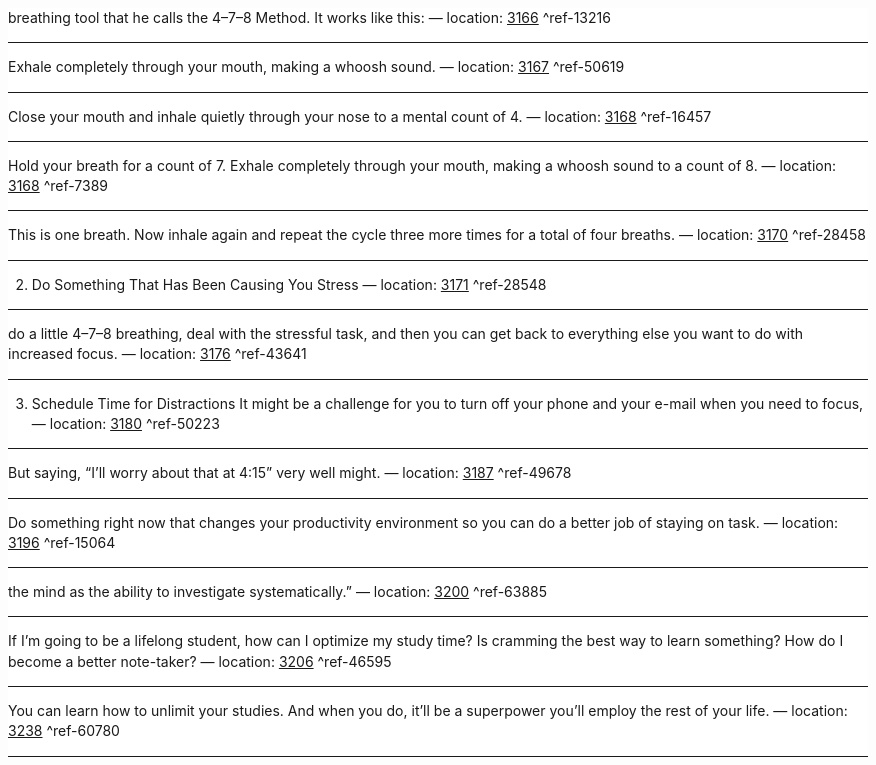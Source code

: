 breathing tool that he calls the 4–7–8 Method. It works like this: — location: [3166](kindle://book?action=open&asin=B09CKJ42CS&location=3166) ^ref-13216

---
Exhale completely through your mouth, making a whoosh sound. — location: [3167](kindle://book?action=open&asin=B09CKJ42CS&location=3167) ^ref-50619

---
Close your mouth and inhale quietly through your nose to a mental count of 4. — location: [3168](kindle://book?action=open&asin=B09CKJ42CS&location=3168) ^ref-16457

---
Hold your breath for a count of 7. Exhale completely through your mouth, making a whoosh sound to a count of 8. — location: [3168](kindle://book?action=open&asin=B09CKJ42CS&location=3168) ^ref-7389

---
This is one breath. Now inhale again and repeat the cycle three more times for a total of four breaths. — location: [3170](kindle://book?action=open&asin=B09CKJ42CS&location=3170) ^ref-28458

---
2. Do Something That Has Been Causing You Stress — location: [3171](kindle://book?action=open&asin=B09CKJ42CS&location=3171) ^ref-28548

---
do a little 4–7–8 breathing, deal with the stressful task, and then you can get back to everything else you want to do with increased focus. — location: [3176](kindle://book?action=open&asin=B09CKJ42CS&location=3176) ^ref-43641

---
3. Schedule Time for Distractions It might be a challenge for you to turn off your phone and your e-mail when you need to focus, — location: [3180](kindle://book?action=open&asin=B09CKJ42CS&location=3180) ^ref-50223

---
But saying, “I’ll worry about that at 4:15” very well might. — location: [3187](kindle://book?action=open&asin=B09CKJ42CS&location=3187) ^ref-49678

---
Do something right now that changes your productivity environment so you can do a better job of staying on task. — location: [3196](kindle://book?action=open&asin=B09CKJ42CS&location=3196) ^ref-15064

---
the mind as the ability to investigate systematically.” — location: [3200](kindle://book?action=open&asin=B09CKJ42CS&location=3200) ^ref-63885

---
If I’m going to be a lifelong student, how can I optimize my study time? Is cramming the best way to learn something? How do I become a better note-taker? — location: [3206](kindle://book?action=open&asin=B09CKJ42CS&location=3206) ^ref-46595

---
You can learn how to unlimit your studies. And when you do, it’ll be a superpower you’ll employ the rest of your life. — location: [3238](kindle://book?action=open&asin=B09CKJ42CS&location=3238) ^ref-60780

---